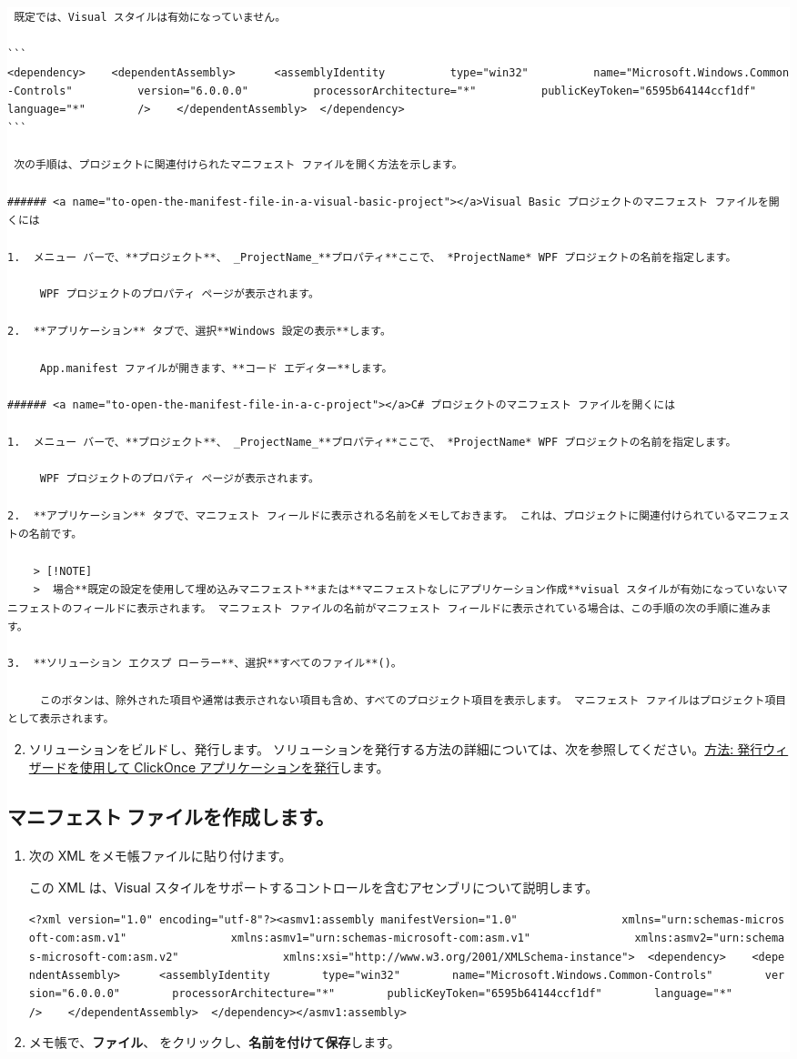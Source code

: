      既定では、Visual スタイルは有効になっていません。  
  
    ```  
    <dependency>    <dependentAssembly>      <assemblyIdentity          type="win32"          name="Microsoft.Windows.Common-Controls"          version="6.0.0.0"          processorArchitecture="*"          publicKeyToken="6595b64144ccf1df"          language="*"        />    </dependentAssembly>  </dependency>  
    ```  
  
     次の手順は、プロジェクトに関連付けられたマニフェスト ファイルを開く方法を示します。  
  
    ###### <a name="to-open-the-manifest-file-in-a-visual-basic-project"></a>Visual Basic プロジェクトのマニフェスト ファイルを開くには  
  
    1.  メニュー バーで、**プロジェクト**、 _ProjectName_**プロパティ**ここで、 *ProjectName* WPF プロジェクトの名前を指定します。  
  
         WPF プロジェクトのプロパティ ページが表示されます。  
  
    2.  **アプリケーション** タブで、選択**Windows 設定の表示**します。  
  
         App.manifest ファイルが開きます、**コード エディター**します。  
  
    ###### <a name="to-open-the-manifest-file-in-a-c-project"></a>C# プロジェクトのマニフェスト ファイルを開くには  
  
    1.  メニュー バーで、**プロジェクト**、 _ProjectName_**プロパティ**ここで、 *ProjectName* WPF プロジェクトの名前を指定します。  
  
         WPF プロジェクトのプロパティ ページが表示されます。  
  
    2.  **アプリケーション** タブで、マニフェスト フィールドに表示される名前をメモしておきます。 これは、プロジェクトに関連付けられているマニフェストの名前です。  
  
        > [!NOTE]
        >  場合**既定の設定を使用して埋め込みマニフェスト**または**マニフェストなしにアプリケーション作成**visual スタイルが有効になっていないマニフェストのフィールドに表示されます。 マニフェスト ファイルの名前がマニフェスト フィールドに表示されている場合は、この手順の次の手順に進みます。  
  
    3.  **ソリューション エクスプ ローラー**、選択**すべてのファイル**()。  
  
         このボタンは、除外された項目や通常は表示されない項目も含め、すべてのプロジェクト項目を表示します。 マニフェスト ファイルはプロジェクト項目として表示されます。  
  
2.  ソリューションをビルドし、発行します。 ソリューションを発行する方法の詳細については、次を参照してください。[方法: 発行ウィザードを使用して ClickOnce アプリケーションを発行](../deployment/how-to-publish-a-clickonce-application-using-the-publish-wizard.md)します。  
  
##  <a name="BKMK_CreateManifest"></a> マニフェスト ファイルを作成します。  
  
1.  次の XML をメモ帳ファイルに貼り付けます。  
  
     この XML は、Visual スタイルをサポートするコントロールを含むアセンブリについて説明します。  
  
    ```  
    <?xml version="1.0" encoding="utf-8"?><asmv1:assembly manifestVersion="1.0"                xmlns="urn:schemas-microsoft-com:asm.v1"                xmlns:asmv1="urn:schemas-microsoft-com:asm.v1"                xmlns:asmv2="urn:schemas-microsoft-com:asm.v2"                xmlns:xsi="http://www.w3.org/2001/XMLSchema-instance">  <dependency>    <dependentAssembly>      <assemblyIdentity        type="win32"        name="Microsoft.Windows.Common-Controls"        version="6.0.0.0"        processorArchitecture="*"        publicKeyToken="6595b64144ccf1df"        language="*"        />    </dependentAssembly>  </dependency></asmv1:assembly>  
    ```  
  
2.  メモ帳で、**ファイル**、 をクリックし、**名前を付けて保存**します。  
  